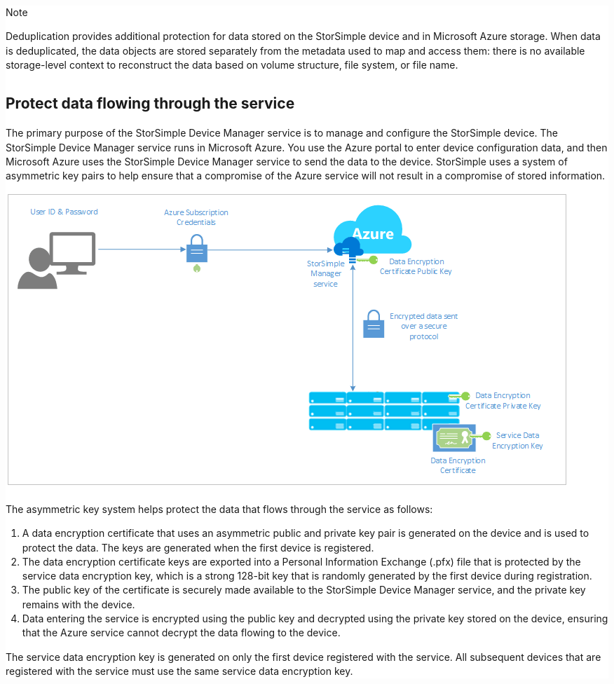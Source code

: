 > [!NOTE]
> Deduplication provides additional protection for data stored on the StorSimple device and in Microsoft Azure storage. When data is deduplicated, the data objects are stored separately from the metadata used to map and access them: there is no available storage-level context to reconstruct the data based on volume structure, file system, or file name.


## Protect data flowing through the service

The primary purpose of the StorSimple Device Manager service is to manage and configure the StorSimple device. The StorSimple Device Manager service runs in Microsoft Azure. You use the Azure portal to enter device configuration data, and then Microsoft Azure uses the StorSimple Device Manager service to send the data to the device. StorSimple uses a system of asymmetric key pairs to help ensure that a compromise of the Azure service will not result in a compromise of stored information.

![Data encryption in flight](./media/storsimple-security/DataEncryption.png)

The asymmetric key system helps protect the data that flows through the service as follows:

1. A data encryption certificate that uses an asymmetric public and private key pair is generated on the device and is used to protect the data. The keys are generated when the first device is registered.
2. The data encryption certificate keys are exported into a Personal Information Exchange (.pfx) file that is protected by the service data encryption key, which is a strong 128-bit key that is randomly generated by the first device during registration.
3. The public key of the certificate is securely made available to the StorSimple Device Manager service, and the private key remains with the device.
4. Data entering the service is encrypted using the public key and decrypted using the private key stored on the device, ensuring that the Azure service cannot decrypt the data flowing to the device.

The service data encryption key is generated on only the first device registered with the service. All subsequent devices that are registered with the service must use the same service data encryption key.

